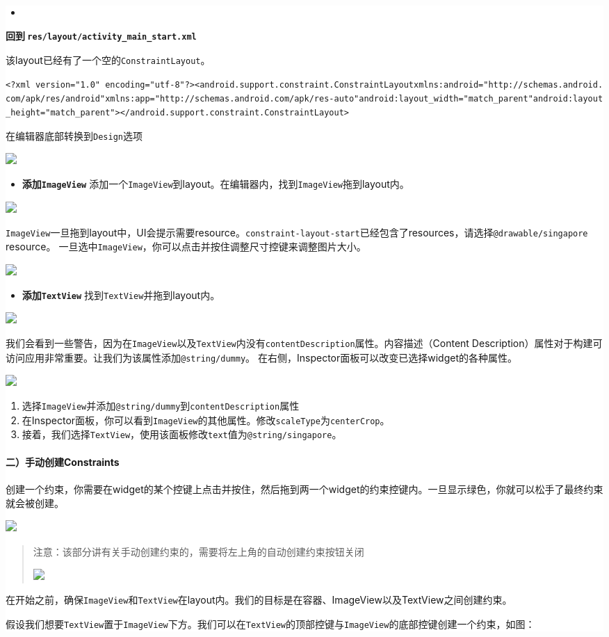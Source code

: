 - 
**回到 `res/layout/activity_main_start.xml`**

该layout已经有了一个空的`ConstraintLayout`。

    <?xml version="1.0" encoding="utf-8"?><android.support.constraint.ConstraintLayoutxmlns:android="http://schemas.android.com/apk/res/android"xmlns:app="http://schemas.android.com/apk/res-auto"android:layout_width="match_parent"android:layout_height="match_parent"></android.support.constraint.ConstraintLayout>

在编辑器底部转换到`Design`选项

![](http://upload-images.jianshu.io/upload_images/590399-9b240ff8af1e54fa.png?imageMogr2/auto-orient/strip%7CimageView2/2)

- **添加`ImageView`**
添加一个`ImageView`到layout。在编辑器内，找到`ImageView`拖到layout内。

![](http://upload-images.jianshu.io/upload_images/590399-8eec1d86d41e5205.png?imageMogr2/auto-orient/strip%7CimageView2/2)

`ImageView`一旦拖到layout中，UI会提示需要resource。`constraint-layout-start`已经包含了resources，请选择`@drawable/singapore`resource。
一旦选中`ImageView`，你可以点击并按住调整尺寸控键来调整图片大小。

![](http://upload-images.jianshu.io/upload_images/590399-983154bb1a32bd7a.png?imageMogr2/auto-orient/strip)

- **添加`TextView`**
找到`TextView`并拖到layout内。

![](http://upload-images.jianshu.io/upload_images/590399-dce361f62fbfcf72.png?imageMogr2/auto-orient/strip%7CimageView2/2)

我们会看到一些警告，因为在`ImageView`以及`TextView`内没有`contentDescription`属性。内容描述（Content Description）属性对于构建可访问应用非常重要。让我们为该属性添加`@string/dummy`。
在右侧，Inspector面板可以改变已选择widget的各种属性。

![](//upload-images.jianshu.io/upload_images/590399-dce361f62fbfcf72.png?imageMogr2/auto-orient/strip%7CimageView2/2/w/1240)

1. 选择`ImageView`并添加`@string/dummy`到`contentDescription`属性
2. 在Inspector面板，你可以看到`ImageView`的其他属性。修改`scaleType`为`centerCrop`。
3. 接着，我们选择`TextView`，使用该面板修改`text`值为`@string/singapore`。

#### 二）手动创建Constraints

创建一个约束，你需要在widget的某个控键上点击并按住，然后拖到两一个widget的约束控键内。一旦显示绿色，你就可以松手了最终约束就会被创建。

![](http://upload-images.jianshu.io/upload_images/590399-2c09e1a34f2e5dd0.png?imageMogr2/auto-orient/strip)

> 注意：该部分讲有关手动创建约束的，需要将左上角的自动创建约束按钮关闭
> 
> 
> ![](http://upload-images.jianshu.io/upload_images/590399-f7a75d733cc29c4a.png?imageMogr2/auto-orient/strip%7CimageView2/2)

在开始之前，确保`ImageView`和`TextView`在layout内。我们的目标是在容器、ImageView以及TextView之间创建约束。

假设我们想要`TextView`置于`ImageView`下方。我们可以在`TextView`的顶部控键与`ImageView`的底部控键创建一个约束，如图：
